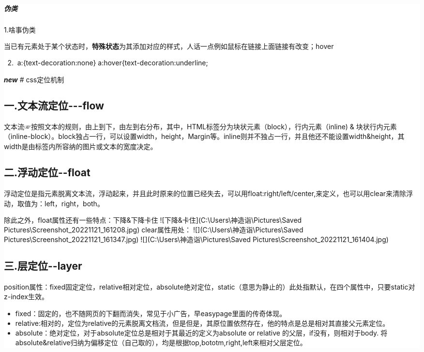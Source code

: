 

##### 伪类

1.啥事伪类

当已有元素处于某个状态时，**特殊状态**为其添加对应的样式，人话一点例如鼠标在链接上面链接有改变；hover

2. ​	a:{text-decoration:none}    a:hover{text-decoration:underline;


***new***
    # css定位机制
## 一.文本流定位---flow
文本流☞按照文本的规则，由上到下，由左到右分布，其中，HTML标签分为块状元素（block），行内元素（inline) & 块状行内元素（inline-block）。block独占一行，可以设置width，height，Margin等。inline则并不独占一行，并且他还不能设置width&height，其width是由标签内所容纳的图片或文本的宽度决定。

## 二.浮动定位--float
浮动定位是指元素脱离文本流，浮动起来，并且此时原来的位置已经失去，可以用float:right/left/center,来定义，也可以用clear来清除浮动，取值为：left，right，both。

除此之外，float属性还有一些特点：下降&下降卡住
![下降&卡住](C:\Users\神造诣\Pictures\Saved Pictures\Screenshot_20221121_161208.jpg)
clear属性用处：
![](C:\Users\神造诣\Pictures\Saved Pictures\Screenshot_20221121_161347.jpg)
![](C:\Users\神造诣\Pictures\Saved Pictures\Screenshot_20221121_161404.jpg)

## 三.层定位--layer
position属性：fixed固定定位，relative相对定位，absolute绝对定位，static（意思为静止的）此处指默认，在四个属性中，只要static对z-index生效。

<ul>
<li>fixed：固定的，也不随网页的下翻而消失，常见于小广告，早easypage里面的传奇体现。
<li>relative:相对的，定位为relative的元素脱离文档流，但是但是，其原位置依然存在，他的特点是总是相对其直接父元素定位。
<li>absolute：绝对定位，对于absolute定位总是相对于其最近的定义为absolute or relative 的父层，if没有，则相对于body.
将absolute&relative归纳为偏移定位（自己取的），均是根据top,bototm,right,left来相对父层定位。











